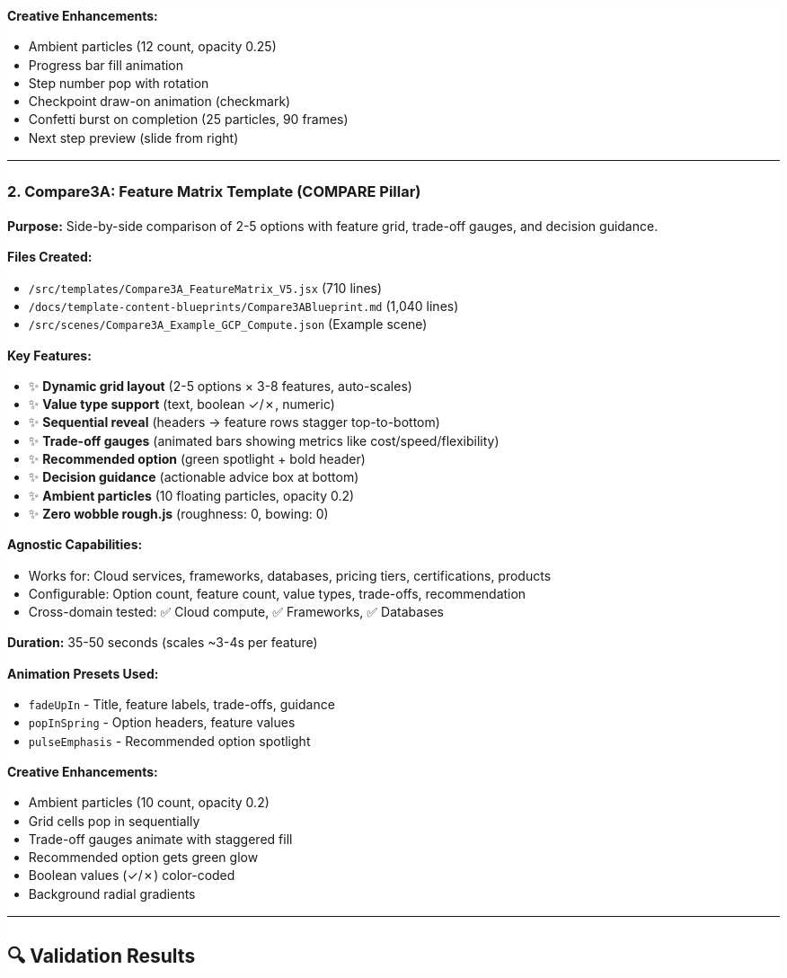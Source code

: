 **Creative Enhancements:**
- Ambient particles (12 count, opacity 0.25)
- Progress bar fill animation
- Step number pop with rotation
- Checkpoint draw-on animation (checkmark)
- Confetti burst on completion (25 particles, 90 frames)
- Next step preview (slide from right)

---

### 2. **Compare3A: Feature Matrix Template** (COMPARE Pillar)

**Purpose:** Side-by-side comparison of 2-5 options with feature grid, trade-off gauges, and decision guidance.

**Files Created:**
- `/src/templates/Compare3A_FeatureMatrix_V5.jsx` (710 lines)
- `/docs/template-content-blueprints/Compare3ABlueprint.md` (1,040 lines)
- `/src/scenes/Compare3A_Example_GCP_Compute.json` (Example scene)

**Key Features:**
- ✨ **Dynamic grid layout** (2-5 options × 3-8 features, auto-scales)
- ✨ **Value type support** (text, boolean ✓/✗, numeric)
- ✨ **Sequential reveal** (headers → feature rows stagger top-to-bottom)
- ✨ **Trade-off gauges** (animated bars showing metrics like cost/speed/flexibility)
- ✨ **Recommended option** (green spotlight + bold header)
- ✨ **Decision guidance** (actionable advice box at bottom)
- ✨ **Ambient particles** (10 floating particles, opacity 0.2)
- ✨ **Zero wobble rough.js** (roughness: 0, bowing: 0)

**Agnostic Capabilities:**
- Works for: Cloud services, frameworks, databases, pricing tiers, certifications, products
- Configurable: Option count, feature count, value types, trade-offs, recommendation
- Cross-domain tested: ✅ Cloud compute, ✅ Frameworks, ✅ Databases

**Duration:** 35-50 seconds (scales ~3-4s per feature)

**Animation Presets Used:**
- `fadeUpIn` - Title, feature labels, trade-offs, guidance
- `popInSpring` - Option headers, feature values
- `pulseEmphasis` - Recommended option spotlight

**Creative Enhancements:**
- Ambient particles (10 count, opacity 0.2)
- Grid cells pop in sequentially
- Trade-off gauges animate with staggered fill
- Recommended option gets green glow
- Boolean values (✓/✗) color-coded
- Background radial gradients

---

## 🔍 Validation Results
